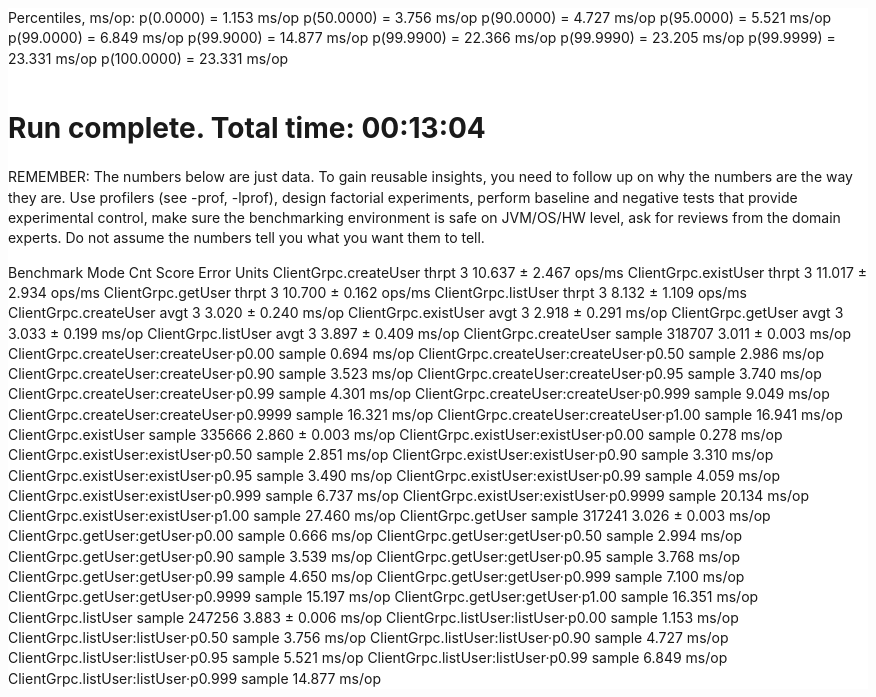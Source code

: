   Percentiles, ms/op:
      p(0.0000) =      1.153 ms/op
     p(50.0000) =      3.756 ms/op
     p(90.0000) =      4.727 ms/op
     p(95.0000) =      5.521 ms/op
     p(99.0000) =      6.849 ms/op
     p(99.9000) =     14.877 ms/op
     p(99.9900) =     22.366 ms/op
     p(99.9990) =     23.205 ms/op
     p(99.9999) =     23.331 ms/op
    p(100.0000) =     23.331 ms/op


# Run complete. Total time: 00:13:04

REMEMBER: The numbers below are just data. To gain reusable insights, you need to follow up on
why the numbers are the way they are. Use profilers (see -prof, -lprof), design factorial
experiments, perform baseline and negative tests that provide experimental control, make sure
the benchmarking environment is safe on JVM/OS/HW level, ask for reviews from the domain experts.
Do not assume the numbers tell you what you want them to tell.

Benchmark                                   Mode     Cnt   Score   Error   Units
ClientGrpc.createUser                      thrpt       3  10.637 ± 2.467  ops/ms
ClientGrpc.existUser                       thrpt       3  11.017 ± 2.934  ops/ms
ClientGrpc.getUser                         thrpt       3  10.700 ± 0.162  ops/ms
ClientGrpc.listUser                        thrpt       3   8.132 ± 1.109  ops/ms
ClientGrpc.createUser                       avgt       3   3.020 ± 0.240   ms/op
ClientGrpc.existUser                        avgt       3   2.918 ± 0.291   ms/op
ClientGrpc.getUser                          avgt       3   3.033 ± 0.199   ms/op
ClientGrpc.listUser                         avgt       3   3.897 ± 0.409   ms/op
ClientGrpc.createUser                     sample  318707   3.011 ± 0.003   ms/op
ClientGrpc.createUser:createUser·p0.00    sample           0.694           ms/op
ClientGrpc.createUser:createUser·p0.50    sample           2.986           ms/op
ClientGrpc.createUser:createUser·p0.90    sample           3.523           ms/op
ClientGrpc.createUser:createUser·p0.95    sample           3.740           ms/op
ClientGrpc.createUser:createUser·p0.99    sample           4.301           ms/op
ClientGrpc.createUser:createUser·p0.999   sample           9.049           ms/op
ClientGrpc.createUser:createUser·p0.9999  sample          16.321           ms/op
ClientGrpc.createUser:createUser·p1.00    sample          16.941           ms/op
ClientGrpc.existUser                      sample  335666   2.860 ± 0.003   ms/op
ClientGrpc.existUser:existUser·p0.00      sample           0.278           ms/op
ClientGrpc.existUser:existUser·p0.50      sample           2.851           ms/op
ClientGrpc.existUser:existUser·p0.90      sample           3.310           ms/op
ClientGrpc.existUser:existUser·p0.95      sample           3.490           ms/op
ClientGrpc.existUser:existUser·p0.99      sample           4.059           ms/op
ClientGrpc.existUser:existUser·p0.999     sample           6.737           ms/op
ClientGrpc.existUser:existUser·p0.9999    sample          20.134           ms/op
ClientGrpc.existUser:existUser·p1.00      sample          27.460           ms/op
ClientGrpc.getUser                        sample  317241   3.026 ± 0.003   ms/op
ClientGrpc.getUser:getUser·p0.00          sample           0.666           ms/op
ClientGrpc.getUser:getUser·p0.50          sample           2.994           ms/op
ClientGrpc.getUser:getUser·p0.90          sample           3.539           ms/op
ClientGrpc.getUser:getUser·p0.95          sample           3.768           ms/op
ClientGrpc.getUser:getUser·p0.99          sample           4.650           ms/op
ClientGrpc.getUser:getUser·p0.999         sample           7.100           ms/op
ClientGrpc.getUser:getUser·p0.9999        sample          15.197           ms/op
ClientGrpc.getUser:getUser·p1.00          sample          16.351           ms/op
ClientGrpc.listUser                       sample  247256   3.883 ± 0.006   ms/op
ClientGrpc.listUser:listUser·p0.00        sample           1.153           ms/op
ClientGrpc.listUser:listUser·p0.50        sample           3.756           ms/op
ClientGrpc.listUser:listUser·p0.90        sample           4.727           ms/op
ClientGrpc.listUser:listUser·p0.95        sample           5.521           ms/op
ClientGrpc.listUser:listUser·p0.99        sample           6.849           ms/op
ClientGrpc.listUser:listUser·p0.999       sample          14.877           ms/op